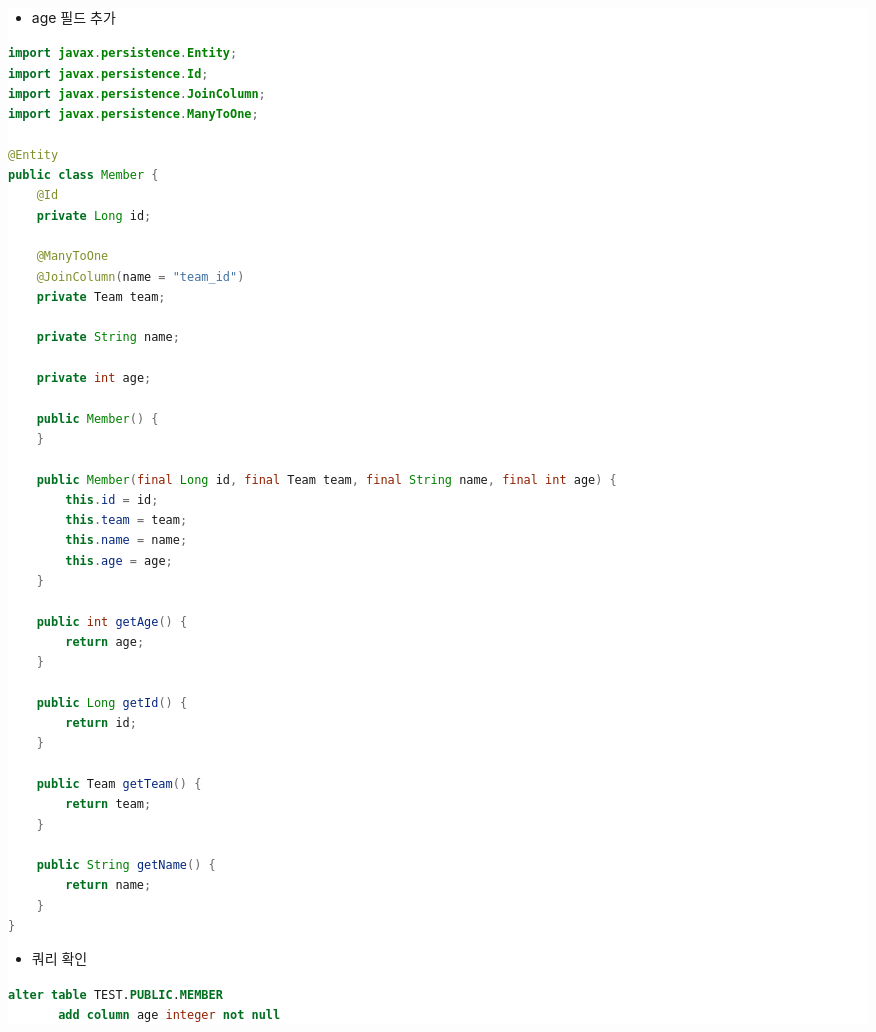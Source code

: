 - age 필드 추가

```java
import javax.persistence.Entity;
import javax.persistence.Id;
import javax.persistence.JoinColumn;
import javax.persistence.ManyToOne;

@Entity
public class Member {
    @Id
    private Long id;

    @ManyToOne
    @JoinColumn(name = "team_id")
    private Team team;

    private String name;

    private int age;

    public Member() {
    }

    public Member(final Long id, final Team team, final String name, final int age) {
        this.id = id;
        this.team = team;
        this.name = name;
        this.age = age;
    }

    public int getAge() {
        return age;
    }

    public Long getId() {
        return id;
    }

    public Team getTeam() {
        return team;
    }

    public String getName() {
        return name;
    }
}
```

- 쿼리 확인

```sql
alter table TEST.PUBLIC.MEMBER 
       add column age integer not null
```
